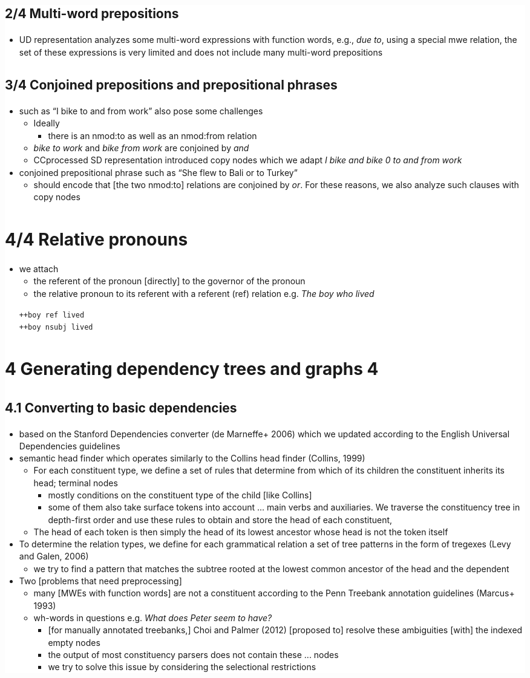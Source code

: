 ## 2/4 Multi-word prepositions

* UD representation analyzes some multi-word expressions with function words,
  e.g., _due to_, using a special mwe relation,
  the set of these expressions is very limited and
  does not include many multi-word prepositions

## 3/4 Conjoined prepositions and prepositional phrases

* such as “I bike to and from work” also pose some challenges
  * Ideally
    * there is an nmod:to as well as an nmod:from relation
  * _bike to work_ and _bike from work_ are conjoined by _and_
  * CCprocessed SD representation introduced copy nodes which we adapt _I bike
    and bike 0 to and from work_
* conjoined prepositional phrase such as “She flew to Bali or to Turkey”
  * should encode that [the two nmod:to] relations are conjoined by _or_. For
    these reasons, we also analyze such clauses with copy nodes

# 4/4 Relative pronouns

* we attach
  * the referent of the pronoun [directly] to the governor of the pronoun
  * the relative pronoun to its referent with a referent (ref) relation
  e.g. _The boy who lived_
  ```
  ++boy ref lived
  ++boy nsubj lived
  ```

# 4 Generating dependency trees and graphs 4

## 4.1 Converting to basic dependencies

* based on the Stanford Dependencies converter (de Marneffe+ 2006)
  which we updated according to the English Universal Dependencies guidelines
* semantic head finder which operates similarly to the Collins head finder
  (Collins, 1999)
  * For each constituent type, we define a set of rules that determine from
    which of its children the constituent inherits its head; terminal nodes
    * mostly conditions on the constituent type of the child [like Collins]
    * some of them also take surface tokens into account ... main verbs and
      auxiliaries.  We traverse the constituency tree in depth-first order and
      use these rules to obtain and store the head of each constituent,
  * The head of each token is then simply
    the head of its lowest ancestor whose head is not the token itself
* To determine the relation types, we define for each grammatical relation a
  set of tree patterns in the form of tregexes (Levy and Galen, 2006)
  * we try to find a pattern that matches the subtree rooted at the lowest
    common ancestor of the head and the dependent
* Two [problems that need preprocessing]
  * many [MWEs with function words] are not a constituent according to the Penn
    Treebank annotation guidelines (Marcus+ 1993)
  * wh-words in questions e.g. _What does Peter seem to have?_
    * [for manually annotated treebanks,] Choi and Palmer (2012) [proposed to]
      resolve these ambiguities [with] the indexed empty nodes
    * the output of most constituency parsers does not contain these ... nodes
    * we try to solve this issue by considering the selectional restrictions

